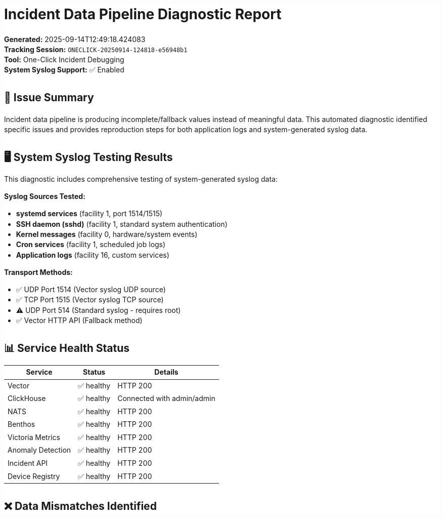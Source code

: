 # Incident Data Pipeline Diagnostic Report

**Generated:** 2025-09-14T12:49:18.424083  
**Tracking Session:** `ONECLICK-20250914-124818-e56948b1`  
**Tool:** One-Click Incident Debugging  
**System Syslog Support:** ✅ Enabled

## 🚨 Issue Summary

Incident data pipeline is producing incomplete/fallback values instead of meaningful data. This automated diagnostic identified specific issues and provides reproduction steps for both application logs and system-generated syslog data.

## 🖥️ System Syslog Testing Results

This diagnostic includes comprehensive testing of system-generated syslog data:

**Syslog Sources Tested:**
- **systemd services** (facility 1, port 1514/1515)
- **SSH daemon (sshd)** (facility 1, standard system authentication)
- **Kernel messages** (facility 0, hardware/system events)  
- **Cron services** (facility 1, scheduled job logs)
- **Application logs** (facility 16, custom services)

**Transport Methods:**
- ✅ UDP Port 1514 (Vector syslog UDP source)
- ✅ TCP Port 1515 (Vector syslog TCP source) 
- ⚠️ UDP Port 514 (Standard syslog - requires root)
- ✅ Vector HTTP API (Fallback method)

## 📊 Service Health Status

| Service | Status | Details |
|---------|--------|---------|
| Vector | ✅ healthy | HTTP 200 |
| ClickHouse | ✅ healthy | Connected with admin/admin |
| NATS | ✅ healthy | HTTP 200 |
| Benthos | ✅ healthy | HTTP 200 |
| Victoria Metrics | ✅ healthy | HTTP 200 |
| Anomaly Detection | ✅ healthy | HTTP 200 |
| Incident API | ✅ healthy | HTTP 200 |
| Device Registry | ✅ healthy | HTTP 200 |

## ❌ Data Mismatches Identified
